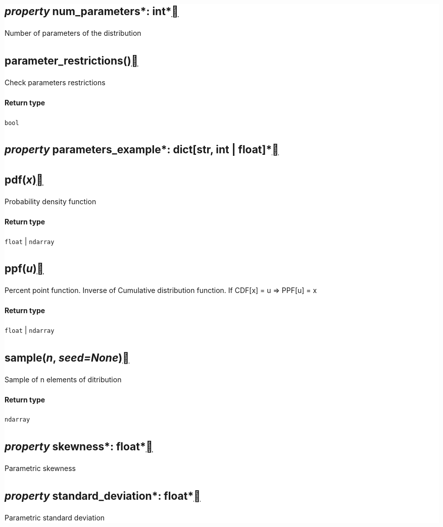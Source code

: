 ## *property* num\_parameters*: int*[](#phitter.continuous.continuous_distributions.chi_square.ChiSquare.num_parameters "Link to this definition")
Number of parameters of the distribution

## parameter\_restrictions()[](#phitter.continuous.continuous_distributions.chi_square.ChiSquare.parameter_restrictions "Link to this definition")
Check parameters restrictions

#### Return type
`bool`

## *property* parameters\_example*: dict[str, int | float]*[](#phitter.continuous.continuous_distributions.chi_square.ChiSquare.parameters_example "Link to this definition")

## pdf(*x*)[](#phitter.continuous.continuous_distributions.chi_square.ChiSquare.pdf "Link to this definition")
Probability density function

#### Return type
`float` | `ndarray`

## ppf(*u*)[](#phitter.continuous.continuous_distributions.chi_square.ChiSquare.ppf "Link to this definition")
Percent point function. Inverse of Cumulative distribution function. If CDF[x] = u => PPF[u] = x

#### Return type
`float` | `ndarray`

## sample(*n*, *seed=None*)[](#phitter.continuous.continuous_distributions.chi_square.ChiSquare.sample "Link to this definition")
Sample of n elements of ditribution

#### Return type
`ndarray`

## *property* skewness*: float*[](#phitter.continuous.continuous_distributions.chi_square.ChiSquare.skewness "Link to this definition")
Parametric skewness

## *property* standard\_deviation*: float*[](#phitter.continuous.continuous_distributions.chi_square.ChiSquare.standard_deviation "Link to this definition")
Parametric standard deviation
